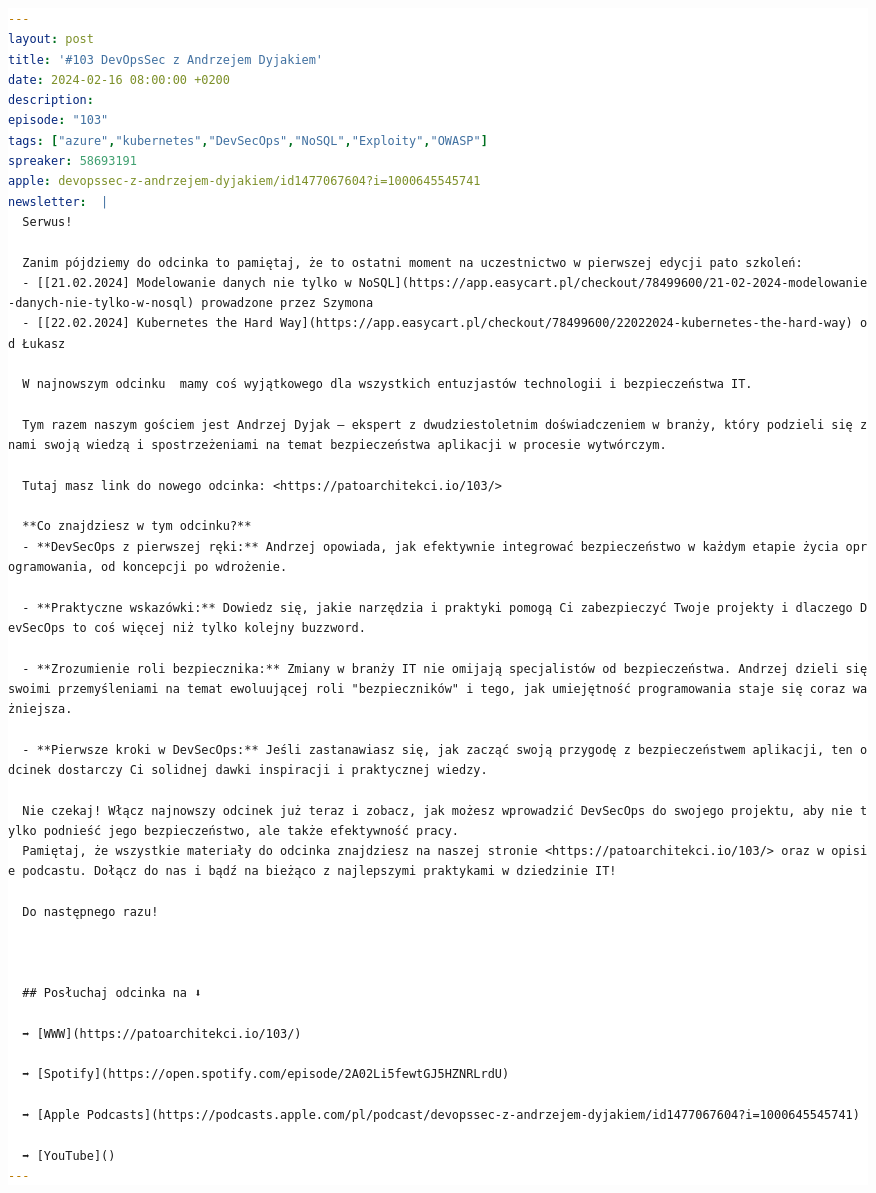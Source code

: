 ```yaml
---
layout: post
title: '#103 DevOpsSec z Andrzejem Dyjakiem'
date: 2024-02-16 08:00:00 +0200
description: 
episode: "103"
tags: ["azure","kubernetes","DevSecOps","NoSQL","Exploity","OWASP"]
spreaker: 58693191
apple: devopssec-z-andrzejem-dyjakiem/id1477067604?i=1000645545741
newsletter:  |
  Serwus!
  
  Zanim pójdziemy do odcinka to pamiętaj, że to ostatni moment na uczestnictwo w pierwszej edycji pato szkoleń:
  - [[21.02.2024] Modelowanie danych nie tylko w NoSQL](https://app.easycart.pl/checkout/78499600/21-02-2024-modelowanie-danych-nie-tylko-w-nosql) prowadzone przez Szymona
  - [[22.02.2024] Kubernetes the Hard Way](https://app.easycart.pl/checkout/78499600/22022024-kubernetes-the-hard-way) od Łukasz
  
  W najnowszym odcinku  mamy coś wyjątkowego dla wszystkich entuzjastów technologii i bezpieczeństwa IT. 
  
  Tym razem naszym gościem jest Andrzej Dyjak – ekspert z dwudziestoletnim doświadczeniem w branży, który podzieli się z nami swoją wiedzą i spostrzeżeniami na temat bezpieczeństwa aplikacji w procesie wytwórczym.
  
  Tutaj masz link do nowego odcinka: <https://patoarchitekci.io/103/>
  
  **Co znajdziesz w tym odcinku?**
  - **DevSecOps z pierwszej ręki:** Andrzej opowiada, jak efektywnie integrować bezpieczeństwo w każdym etapie życia oprogramowania, od koncepcji po wdrożenie.
  
  - **Praktyczne wskazówki:** Dowiedz się, jakie narzędzia i praktyki pomogą Ci zabezpieczyć Twoje projekty i dlaczego DevSecOps to coś więcej niż tylko kolejny buzzword.
  
  - **Zrozumienie roli bezpiecznika:** Zmiany w branży IT nie omijają specjalistów od bezpieczeństwa. Andrzej dzieli się swoimi przemyśleniami na temat ewoluującej roli "bezpieczników" i tego, jak umiejętność programowania staje się coraz ważniejsza.
  
  - **Pierwsze kroki w DevSecOps:** Jeśli zastanawiasz się, jak zacząć swoją przygodę z bezpieczeństwem aplikacji, ten odcinek dostarczy Ci solidnej dawki inspiracji i praktycznej wiedzy.
  
  Nie czekaj! Włącz najnowszy odcinek już teraz i zobacz, jak możesz wprowadzić DevSecOps do swojego projektu, aby nie tylko podnieść jego bezpieczeństwo, ale także efektywność pracy.
  Pamiętaj, że wszystkie materiały do odcinka znajdziesz na naszej stronie <https://patoarchitekci.io/103/> oraz w opisie podcastu. Dołącz do nas i bądź na bieżąco z najlepszymi praktykami w dziedzinie IT!
  
  Do następnego razu!
  
  

  ## Posłuchaj odcinka na ⬇️

  ➡️ [WWW](https://patoarchitekci.io/103/)

  ➡️ [Spotify](https://open.spotify.com/episode/2A02Li5fewtGJ5HZNRLrdU)

  ➡️ [Apple Podcasts](https://podcasts.apple.com/pl/podcast/devopssec-z-andrzejem-dyjakiem/id1477067604?i=1000645545741)

  ➡️ [YouTube]()
---
```